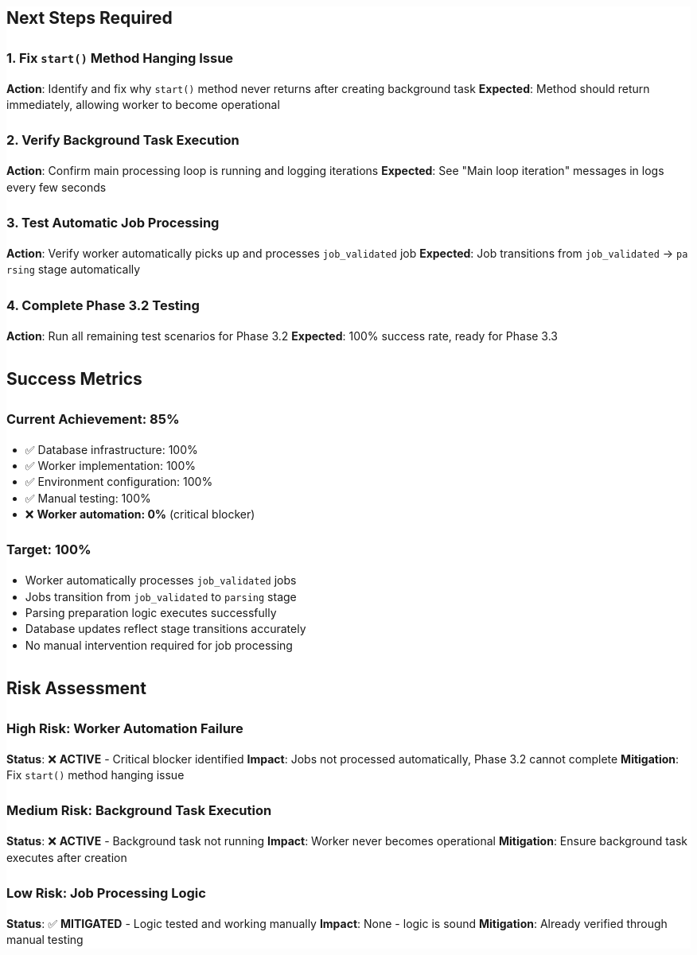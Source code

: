## Next Steps Required

### 1. Fix `start()` Method Hanging Issue
**Action**: Identify and fix why `start()` method never returns after creating background task
**Expected**: Method should return immediately, allowing worker to become operational

### 2. Verify Background Task Execution
**Action**: Confirm main processing loop is running and logging iterations
**Expected**: See "Main loop iteration" messages in logs every few seconds

### 3. Test Automatic Job Processing
**Action**: Verify worker automatically picks up and processes `job_validated` job
**Expected**: Job transitions from `job_validated` → `parsing` stage automatically

### 4. Complete Phase 3.2 Testing
**Action**: Run all remaining test scenarios for Phase 3.2
**Expected**: 100% success rate, ready for Phase 3.3

## Success Metrics

### Current Achievement: 85%
- ✅ Database infrastructure: 100%
- ✅ Worker implementation: 100%
- ✅ Environment configuration: 100%
- ✅ Manual testing: 100%
- ❌ **Worker automation: 0%** (critical blocker)

### Target: 100%
- Worker automatically processes `job_validated` jobs
- Jobs transition from `job_validated` to `parsing` stage
- Parsing preparation logic executes successfully
- Database updates reflect stage transitions accurately
- No manual intervention required for job processing

## Risk Assessment

### High Risk: Worker Automation Failure
**Status**: ❌ **ACTIVE** - Critical blocker identified
**Impact**: Jobs not processed automatically, Phase 3.2 cannot complete
**Mitigation**: Fix `start()` method hanging issue

### Medium Risk: Background Task Execution
**Status**: ❌ **ACTIVE** - Background task not running
**Impact**: Worker never becomes operational
**Mitigation**: Ensure background task executes after creation

### Low Risk: Job Processing Logic
**Status**: ✅ **MITIGATED** - Logic tested and working manually
**Impact**: None - logic is sound
**Mitigation**: Already verified through manual testing
